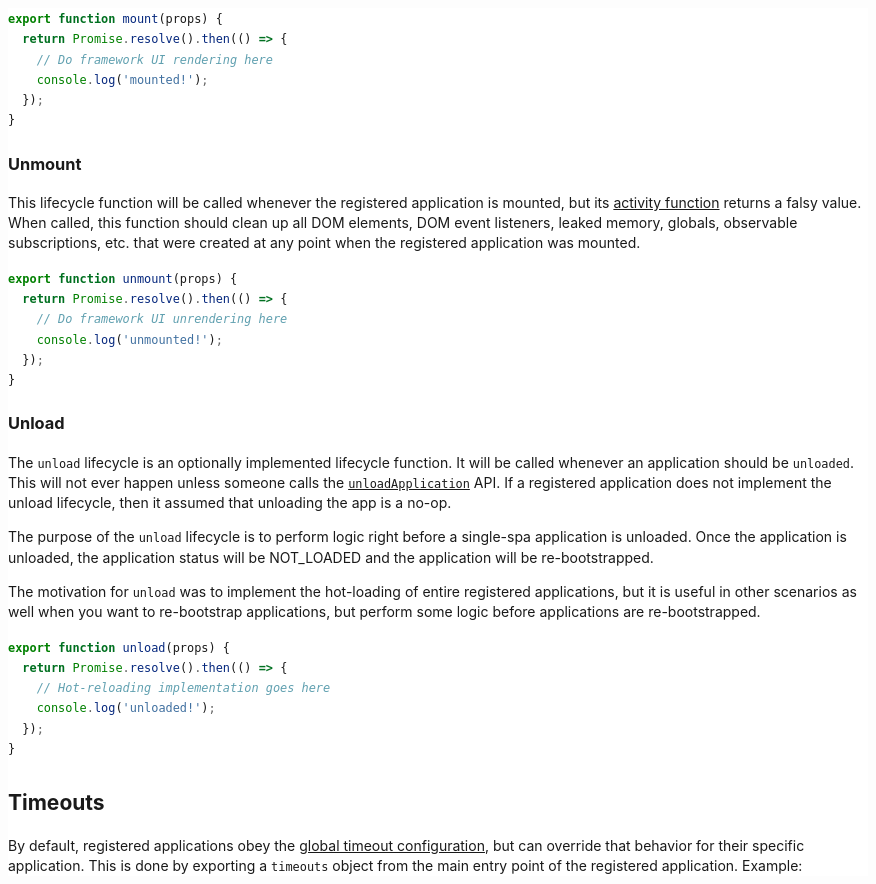 ```js
export function mount(props) {
  return Promise.resolve().then(() => {
    // Do framework UI rendering here
    console.log('mounted!');
  });
}
```

### Unmount

This lifecycle function will be called whenever the registered application is mounted, but its [activity function](/docs/configuration/#activity-function) returns a falsy value. When called, this function should clean up all DOM elements, DOM event listeners, leaked memory, globals, observable subscriptions, etc. that were created at any point when the registered application was mounted.

```js
export function unmount(props) {
  return Promise.resolve().then(() => {
    // Do framework UI unrendering here
    console.log('unmounted!');
  });
}
```

### Unload

The `unload` lifecycle is an optionally implemented lifecycle function. It will be called whenever an application should be `unloaded`. This will not ever happen unless someone calls the [`unloadApplication`](api.md#unloadapplication) API. If a registered application does not implement the unload lifecycle, then it assumed that unloading the app is a no-op.

The purpose of the `unload` lifecycle is to perform logic right before a single-spa application is unloaded. Once the application is unloaded, the application status will be NOT_LOADED and the application will be re-bootstrapped.

The motivation for `unload` was to implement the hot-loading of entire registered applications, but it is useful in other scenarios as well when you want to re-bootstrap applications, but perform some logic before applications are re-bootstrapped.

```js
export function unload(props) {
  return Promise.resolve().then(() => {
    // Hot-reloading implementation goes here
    console.log('unloaded!');
  });
}
```

## Timeouts

By default, registered applications obey the [global timeout configuration](/docs/api#setbootstrapmaxtime), but can override that behavior for their specific application. This is done by exporting a `timeouts` object from the main entry point of the registered application. Example:

